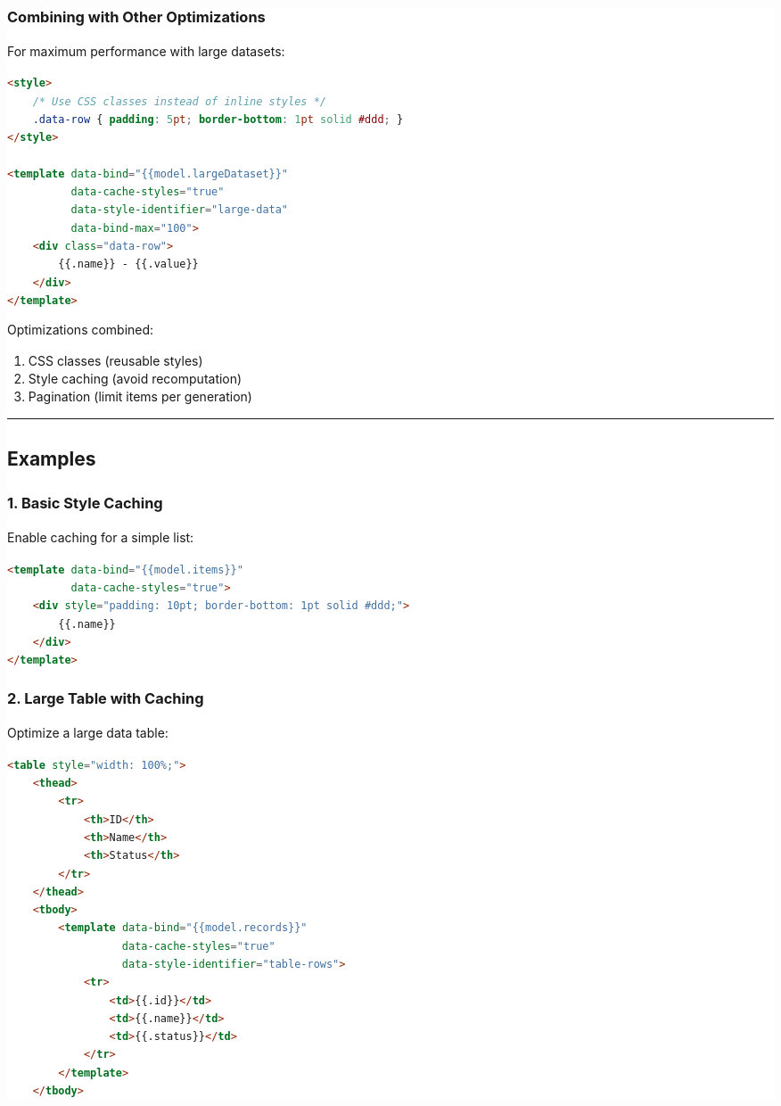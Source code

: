 ### Combining with Other Optimizations

For maximum performance with large datasets:

```html
<style>
    /* Use CSS classes instead of inline styles */
    .data-row { padding: 5pt; border-bottom: 1pt solid #ddd; }
</style>

<template data-bind="{{model.largeDataset}}"
          data-cache-styles="true"
          data-style-identifier="large-data"
          data-bind-max="100">
    <div class="data-row">
        {{.name}} - {{.value}}
    </div>
</template>
```

Optimizations combined:
1. CSS classes (reusable styles)
2. Style caching (avoid recomputation)
3. Pagination (limit items per generation)

---

## Examples

### 1. Basic Style Caching

Enable caching for a simple list:

```html
<template data-bind="{{model.items}}"
          data-cache-styles="true">
    <div style="padding: 10pt; border-bottom: 1pt solid #ddd;">
        {{.name}}
    </div>
</template>
```

### 2. Large Table with Caching

Optimize a large data table:

```html
<table style="width: 100%;">
    <thead>
        <tr>
            <th>ID</th>
            <th>Name</th>
            <th>Status</th>
        </tr>
    </thead>
    <tbody>
        <template data-bind="{{model.records}}"
                  data-cache-styles="true"
                  data-style-identifier="table-rows">
            <tr>
                <td>{{.id}}</td>
                <td>{{.name}}</td>
                <td>{{.status}}</td>
            </tr>
        </template>
    </tbody>
```